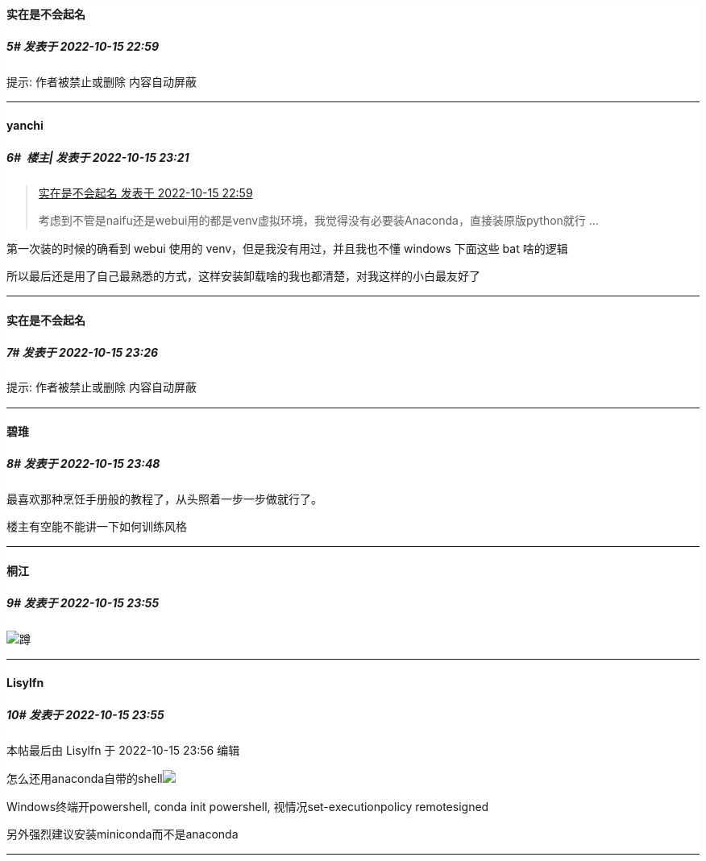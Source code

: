 ####  实在是不会起名  
##### 5#       发表于 2022-10-15 22:59

提示: 作者被禁止或删除 内容自动屏蔽

*****

####  yanchi  
##### 6#         楼主| 发表于 2022-10-15 23:21

<blockquote><a href="httphttps://bbs.saraba1st.com/2b/forum.php?mod=redirect&amp;goto=findpost&amp;pid=57928495&amp;ptid=2099898" target="_blank">实在是不会起名 发表于 2022-10-15 22:59</a>

考虑到不管是naifu还是webui用的都是venv虚拟环境，我觉得没有必要装Anaconda，直接装原版python就行 ...</blockquote>
第一次装的时候的确看到 webui 使用的 venv，但是我没有用过，并且我也不懂 windows 下面这些 bat 啥的逻辑

所以最后还是用了自己最熟悉的方式，这样安装卸载啥的我也都清楚，对我这样的小白最友好了

*****

####  实在是不会起名  
##### 7#       发表于 2022-10-15 23:26

提示: 作者被禁止或删除 内容自动屏蔽

*****

####  碧琟  
##### 8#       发表于 2022-10-15 23:48

最喜欢那种烹饪手册般的教程了，从头照着一步一步做就行了。

楼主有空能不能讲一下如何训练风格

*****

####  桐江  
##### 9#       发表于 2022-10-15 23:55

<img src="https://static.saraba1st.com/image/smiley/face2017/045.png" referrerpolicy="no-referrer">蹲

*****

####  Lisylfn  
##### 10#       发表于 2022-10-15 23:55

 本帖最后由 Lisylfn 于 2022-10-15 23:56 编辑 

怎么还用anaconda自带的shell<img src="https://static.saraba1st.com/image/smiley/face2017/037.png" referrerpolicy="no-referrer">

Windows终端开powershell, conda init powershell, 视情况set-executionpolicy remotesigned

另外强烈建议安装miniconda而不是anaconda

*****
